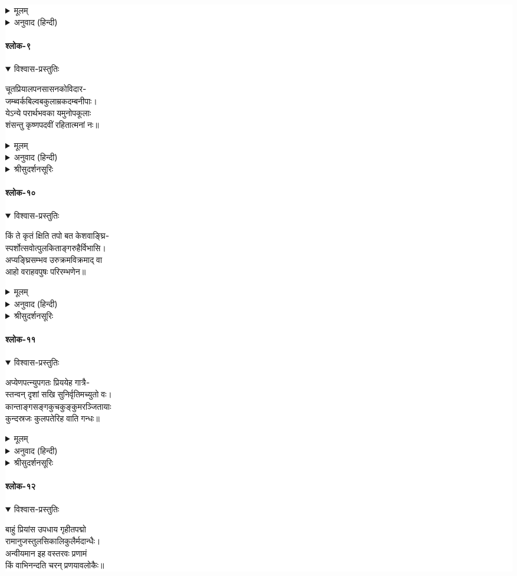 <details><summary>मूलम्</summary></details>

<details><summary>अनुवाद (हिन्दी)</summary></details>

#### श्लोक-९


<details open><summary>विश्वास-प्रस्तुतिः</summary>

चूतप्रियालपनसासनकोविदार-  
जम्ब्वर्कबिल्वबकुलाम्रकदम्बनीपाः।  
येऽन्ये परार्थभवका यमुनोपकूलाः  
शंसन्तु कृष्णपदवीं रहितात्मनां नः॥
</details>

<details><summary>मूलम्</summary></details>

<details><summary>अनुवाद (हिन्दी)</summary></details>

<details><summary>श्रीसुदर्शनसूरिः</summary></details>

#### श्लोक-१०


<details open><summary>विश्वास-प्रस्तुतिः</summary>

किं ते कृतं क्षिति तपो बत केशवाङ्घ्रि-  
स्पर्शोत्सवोत्पुलकिताङ्गरुहैर्विभासि।  
अप्यङ्घ्रिसम्भव उरुक्रमविक्रमाद् वा  
आहो वराहवपुषः परिरम्भणेन॥
</details>

<details><summary>मूलम्</summary></details>

<details><summary>अनुवाद (हिन्दी)</summary></details>

<details><summary>श्रीसुदर्शनसूरिः</summary></details>

#### श्लोक-११


<details open><summary>विश्वास-प्रस्तुतिः</summary>

अप्येणपत्न्युपगतः प्रिययेह गात्रै-  
स्तन्वन् दृशां सखि सुनिर्वृतिमच्युतो वः।  
कान्ताङ्गसङ्गकुचकुङ्कुमरञ्जितायाः  
कुन्दस्रजः कुलपतेरिह वाति गन्धः॥
</details>

<details><summary>मूलम्</summary></details>

<details><summary>अनुवाद (हिन्दी)</summary></details>

<details><summary>श्रीसुदर्शनसूरिः</summary></details>

#### श्लोक-१२


<details open><summary>विश्वास-प्रस्तुतिः</summary>

बाहुं प्रियांस उपधाय गृहीतपद्मो  
रामानुजस्तुलसिकालिकुलैर्मदान्धैः।  
अन्वीयमान इह वस्तरवः प्रणामं  
किं वाभिनन्दति चरन् प्रणयावलोकैः॥
</details>
